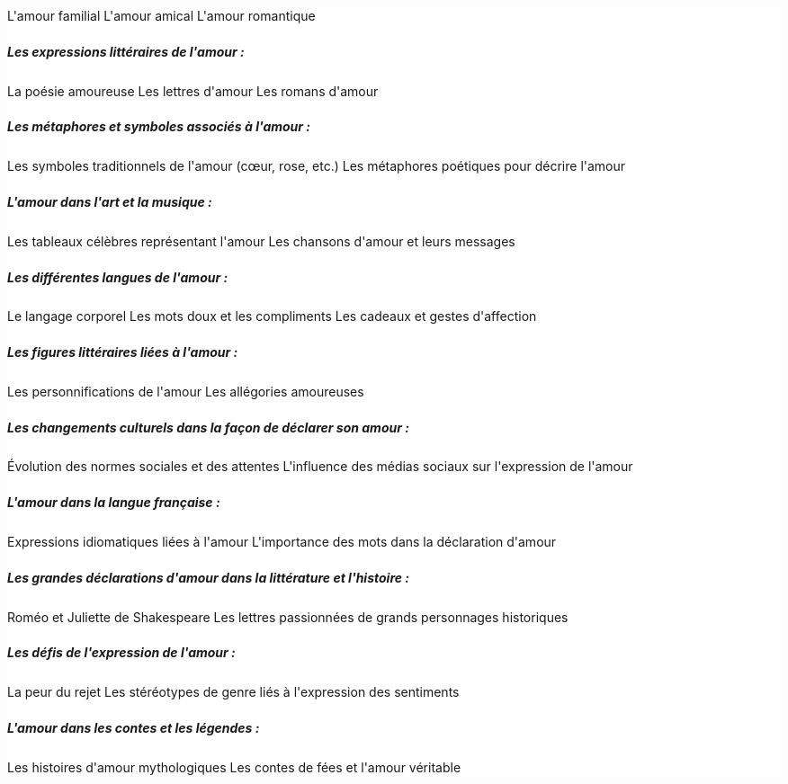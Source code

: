 L'amour familial
L'amour amical
L'amour romantique

##### Les expressions littéraires de l'amour :

La poésie amoureuse
Les lettres d'amour
Les romans d'amour

##### Les métaphores et symboles associés à l'amour :

Les symboles traditionnels de l'amour (cœur, rose, etc.)
Les métaphores poétiques pour décrire l'amour

##### L'amour dans l'art et la musique :

Les tableaux célèbres représentant l'amour
Les chansons d'amour et leurs messages

##### Les différentes langues de l'amour :

Le langage corporel
Les mots doux et les compliments
Les cadeaux et gestes d'affection

##### Les figures littéraires liées à l'amour :

Les personnifications de l'amour
Les allégories amoureuses

##### Les changements culturels dans la façon de déclarer son amour :

Évolution des normes sociales et des attentes
L'influence des médias sociaux sur l'expression de l'amour

##### L'amour dans la langue française :

Expressions idiomatiques liées à l'amour
L'importance des mots dans la déclaration d'amour

##### Les grandes déclarations d'amour dans la littérature et l'histoire :

Roméo et Juliette de Shakespeare
Les lettres passionnées de grands personnages historiques

##### Les défis de l'expression de l'amour :

La peur du rejet
Les stéréotypes de genre liés à l'expression des sentiments

##### L'amour dans les contes et les légendes :

Les histoires d'amour mythologiques
Les contes de fées et l'amour véritable
